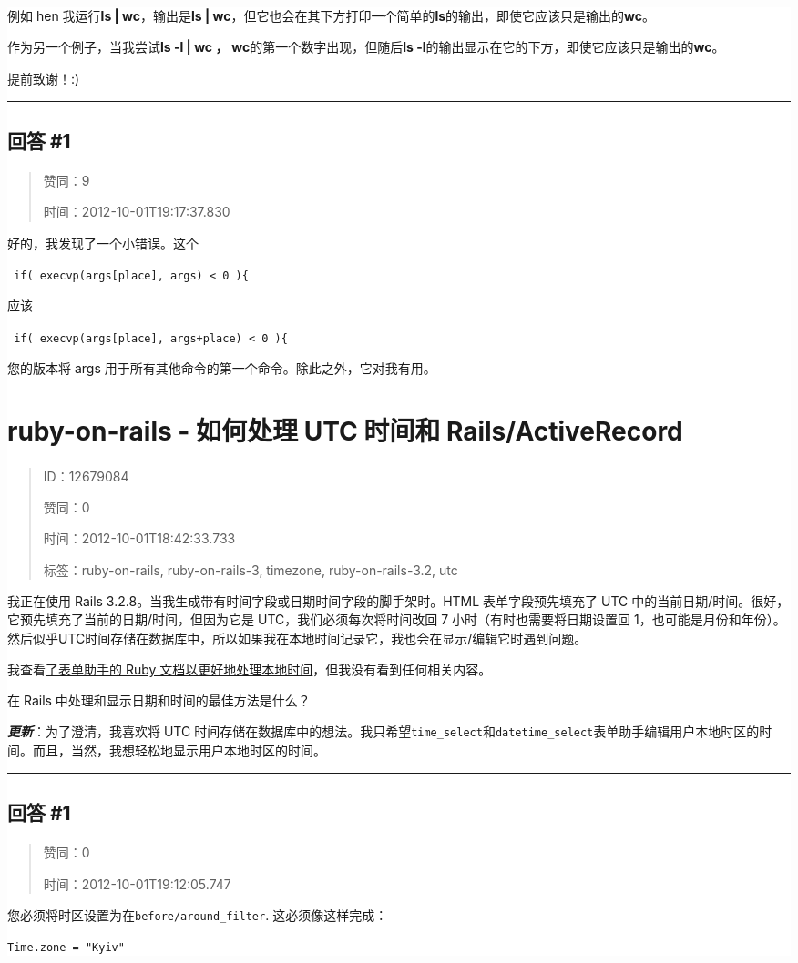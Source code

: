 例如 hen 我运行**ls | wc**，输出是**ls | wc**，但它也会在其下方打印一个简单的**ls**的输出，即使它应该只是输出的**wc**。

作为另一个例子，当我尝试**ls -l | wc ，** **wc**的第一个数字出现，但随后**ls -l**的输出显示在它的下方，即使它应该只是输出的**wc**。

提前致谢！:)

* * *

## 回答 #1

> 赞同：9
> 
> 时间：2012-10-01T19:17:37.830

好的，我发现了一个小错误。这个

```
 if( execvp(args[place], args) < 0 ){ 
```

应该

```
 if( execvp(args[place], args+place) < 0 ){ 
```

您的版本将 args 用于所有其他命令的第一个命令。除此之外，它对我有用。

# ruby-on-rails - 如何处理 UTC 时间和 Rails/ActiveRecord

> ID：12679084
> 
> 赞同：0
> 
> 时间：2012-10-01T18:42:33.733
> 
> 标签：ruby-on-rails, ruby-on-rails-3, timezone, ruby-on-rails-3.2, utc

我正在使用 Rails 3.2.8。当我生成带有时间字段或日期时间字段的脚手架时。HTML 表单字段预先填充了 UTC 中的当前日期/时间。很好，它预先填充了当前的日期/时间，但因为它是 UTC，我们必须每次将时间改回 7 小时（有时也需要将日期设置回 1，也可能是月份和年份）。然后似乎UTC时间存储在数据库中，所以如果我在本地时间记录它，我也会在显示/编辑它时遇到问题。

我查看[了表单助手的 Ruby 文档以更好地处理本地时间](http://api.rubyonrails.org/classes/ActionView/Helpers/DateHelper.html#method-i-time_select)，但我没有看到任何相关内容。

在 Rails 中处理和显示日期和时间的最佳方法是什么？

***更新***：为了澄清，我喜欢将 UTC 时间存储在数据库中的想法。我只希望`time_select`和`datetime_select`表单助手编辑用户本地时区的时间。而且，当然，我想轻松地显示用户本地时区的时间。

* * *

## 回答 #1

> 赞同：0
> 
> 时间：2012-10-01T19:12:05.747

您必须将时区设置为在`before/around_filter`. 这必须像这样完成：

```
Time.zone = "Kyiv" 
```

